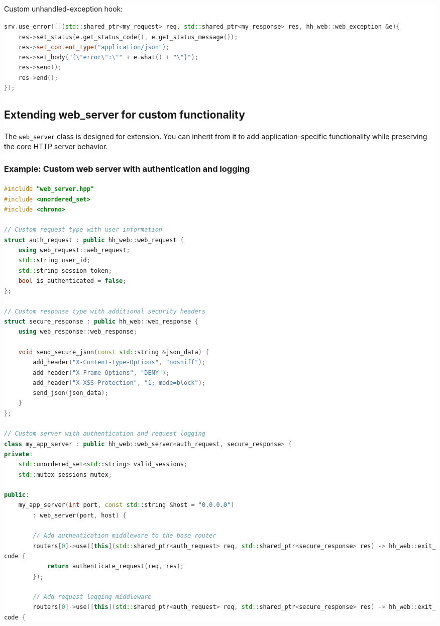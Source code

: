 Custom unhandled-exception hook:

```cpp
srv.use_error([](std::shared_ptr<my_request> req, std::shared_ptr<my_response> res, hh_web::web_exception &e){
    res->set_status(e.get_status_code(), e.get_status_message());
    res->set_content_type("application/json");
    res->set_body("{\"error\":\"" + e.what() + "\"}");
    res->send();
    res->end();
});
```

## Extending web_server for custom functionality

The `web_server` class is designed for extension. You can inherit from it to add application-specific functionality while preserving the core HTTP server behavior.

### Example: Custom web server with authentication and logging

```cpp
#include "web_server.hpp"
#include <unordered_set>
#include <chrono>

// Custom request type with user information
struct auth_request : public hh_web::web_request {
    using web_request::web_request;
    std::string user_id;
    std::string session_token;
    bool is_authenticated = false;
};

// Custom response type with additional security headers
struct secure_response : public hh_web::web_response {
    using web_response::web_response;

    void send_secure_json(const std::string &json_data) {
        add_header("X-Content-Type-Options", "nosniff");
        add_header("X-Frame-Options", "DENY");
        add_header("X-XSS-Protection", "1; mode=block");
        send_json(json_data);
    }
};

// Custom server with authentication and request logging
class my_app_server : public hh_web::web_server<auth_request, secure_response> {
private:
    std::unordered_set<std::string> valid_sessions;
    std::mutex sessions_mutex;

public:
    my_app_server(int port, const std::string &host = "0.0.0.0")
        : web_server(port, host) {

        // Add authentication middleware to the base router
        routers[0]->use([this](std::shared_ptr<auth_request> req, std::shared_ptr<secure_response> res) -> hh_web::exit_code {
            return authenticate_request(req, res);
        });

        // Add request logging middleware
        routers[0]->use([this](std::shared_ptr<auth_request> req, std::shared_ptr<secure_response> res) -> hh_web::exit_code {
```